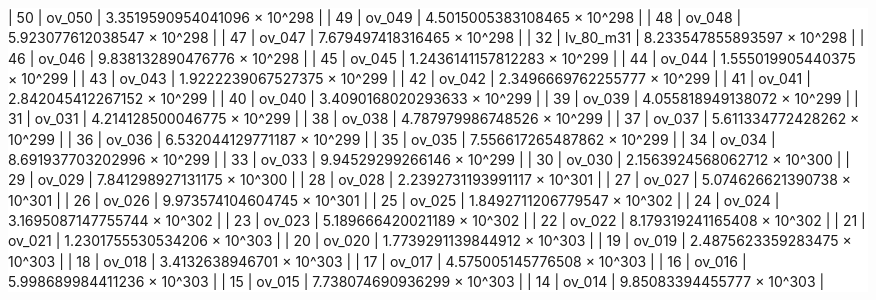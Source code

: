 | 50 | ov_050 | 3.3519590954041096 × 10^298 |
| 49 | ov_049 | 4.5015005383108465 × 10^298 |
| 48 | ov_048 | 5.923077612038547 × 10^298 |
| 47 | ov_047 | 7.679497418316465 × 10^298 |
| 32 | lv_80_m31 | 8.233547855893597 × 10^298 |
| 46 | ov_046 | 9.838132890476776 × 10^298 |
| 45 | ov_045 | 1.2436141157812283 × 10^299 |
| 44 | ov_044 | 1.555019905440375 × 10^299 |
| 43 | ov_043 | 1.9222239067527375 × 10^299 |
| 42 | ov_042 | 2.3496669762255777 × 10^299 |
| 41 | ov_041 | 2.842045412267152 × 10^299 |
| 40 | ov_040 | 3.4090168020293633 × 10^299 |
| 39 | ov_039 | 4.055818949138072 × 10^299 |
| 31 | ov_031 | 4.214128500046775 × 10^299 |
| 38 | ov_038 | 4.787979986748526 × 10^299 |
| 37 | ov_037 | 5.611334772428262 × 10^299 |
| 36 | ov_036 | 6.532044129771187 × 10^299 |
| 35 | ov_035 | 7.556617265487862 × 10^299 |
| 34 | ov_034 | 8.691937703202996 × 10^299 |
| 33 | ov_033 | 9.94529299266146 × 10^299 |
| 30 | ov_030 | 2.1563924568062712 × 10^300 |
| 29 | ov_029 | 7.841298927131175 × 10^300 |
| 28 | ov_028 | 2.2392731193991117 × 10^301 |
| 27 | ov_027 | 5.074626621390738 × 10^301 |
| 26 | ov_026 | 9.973574104604745 × 10^301 |
| 25 | ov_025 | 1.8492711206779547 × 10^302 |
| 24 | ov_024 | 3.1695087147755744 × 10^302 |
| 23 | ov_023 | 5.189666420021189 × 10^302 |
| 22 | ov_022 | 8.179319241165408 × 10^302 |
| 21 | ov_021 | 1.2301755530534206 × 10^303 |
| 20 | ov_020 | 1.7739291139844912 × 10^303 |
| 19 | ov_019 | 2.4875623359283475 × 10^303 |
| 18 | ov_018 | 3.4132638946701 × 10^303 |
| 17 | ov_017 | 4.575005145776508 × 10^303 |
| 16 | ov_016 | 5.998689984411236 × 10^303 |
| 15 | ov_015 | 7.738074690936299 × 10^303 |
| 14 | ov_014 | 9.85083394455777 × 10^303 |